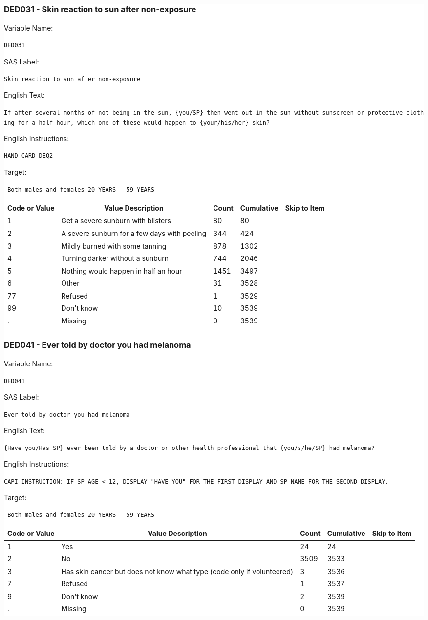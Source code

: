 ### DED031 - Skin reaction to sun after non-exposure

Variable Name:

    DED031
SAS Label:

    Skin reaction to sun after non-exposure
English Text:

    If after several months of not being in the sun, {you/SP} then went out in the sun without sunscreen or protective clothing for a half hour, which one of these would happen to {your/his/her} skin?
English Instructions:

    HAND CARD DEQ2
Target:

     Both males and females 20 YEARS - 59 YEARS
Code or Value | Value Description | Count | Cumulative | Skip to Item  
---|---|---|---|---  
1 | Get a severe sunburn with blisters | 80 | 80 |   
2 | A severe sunburn for a few days with peeling | 344 | 424 |   
3 | Mildly burned with some tanning | 878 | 1302 |   
4 | Turning darker without a sunburn | 744 | 2046 |   
5 | Nothing would happen in half an hour | 1451 | 3497 |   
6 | Other | 31 | 3528 |   
77 | Refused | 1 | 3529 |   
99 | Don't know | 10 | 3539 |   
. | Missing | 0 | 3539 |   
  
### DED041 - Ever told by doctor you had melanoma

Variable Name:

    DED041
SAS Label:

    Ever told by doctor you had melanoma
English Text:

    {Have you/Has SP} ever been told by a doctor or other health professional that {you/s/he/SP} had melanoma?
English Instructions:

    CAPI INSTRUCTION: IF SP AGE < 12, DISPLAY "HAVE YOU" FOR THE FIRST DISPLAY AND SP NAME FOR THE SECOND DISPLAY.
Target:

     Both males and females 20 YEARS - 59 YEARS
Code or Value | Value Description | Count | Cumulative | Skip to Item  
---|---|---|---|---  
1 | Yes | 24 | 24 |   
2 | No | 3509 | 3533 |   
3 | Has skin cancer but does not know what type (code only if volunteered) | 3 | 3536 |   
7 | Refused | 1 | 3537 |   
9 | Don't know | 2 | 3539 |   
. | Missing | 0 | 3539 |   
  